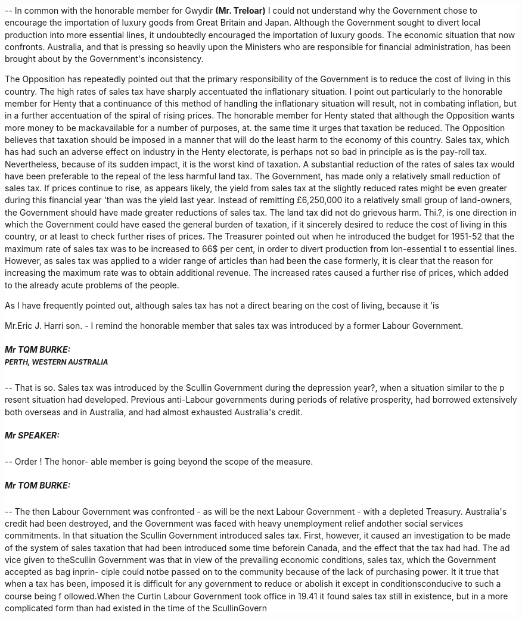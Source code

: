 -- In common with the honorable member for Gwydir  **(Mr. Treloar)**  I could not understand why the Government chose to encourage the importation of luxury goods from Great Britain and Japan. Although the Government sought to divert local production into more essential lines, it undoubtedly encouraged the importation of luxury goods. The economic situation that now confronts. Australia, and that is pressing so heavily upon the Ministers who are responsible for financial administration, has been brought about by the Government's inconsistency. 

The Opposition has repeatedly pointed out that the primary responsibility of the Government is to reduce the cost of living in this country. The high rates of sales tax have sharply accentuated the inflationary situation. I point out particularly to the honorable member for Henty that a continuance of this method of handling the inflationary situation will result, not in combating inflation, but in a further accentuation of the spiral of rising prices. The honorable member for Henty stated that although the Opposition wants more money to be mackavailable for a number of purposes, at. the same time it urges that taxation be reduced. The Opposition believes that taxation should be imposed in a manner that will do the least harm to the economy of this country. Sales tax, which has had such an adverse effect on industry in the Henty electorate, is perhaps not so bad in principle as is the pay-roll tax. Nevertheless, because of its sudden impact, it is the worst kind of taxation. A substantial reduction of the rates of sales tax would have been preferable to the repeal of the less harmful land tax. The Government, has made only a relatively small reduction of sales tax. If prices continue to rise, as appears likely, the yield from sales tax at the slightly reduced rates might be even greater during this financial year 'than was the yield last year. Instead of remitting £6,250,000 ito a relatively small group of land-owners, the Government should have made greater reductions of sales tax. The land tax did not do grievous harm. Thi.?, is one direction in which the Government could have eased the general burden of taxation, if it sincerely desired to reduce the cost of living in this country, or at least to check further rises of prices. The Treasurer pointed out when he introduced the budget for 1951-52 that the maximum rate of sales tax was to be increased to 66$ per cent, in order to divert production from lon-essential t to essential lines. However, as sales tax was applied to a wider range of articles than had been the case formerly, it is clear that the reason for increasing the maximum rate was to obtain additional revenue. The increased rates caused a further rise of prices, which added to the already acute problems of the people. 

As I have frequently pointed out, although sales tax has not a direct bearing on the cost of living, because it 'is 

Mr.Eric J. Harri son.  -  I remind the honorable member that sales tax was introduced by a former Labour Government. 

##### Mr TQM BURKE:<br><small class="text-muted">PERTH, WESTERN AUSTRALIA</small>

-- That is so. Sales tax was introduced by the Scullin Government during the depression year?, when a situation similar to the p resent situation had developed. Previous anti-Labour governments during periods of relative prosperity, had borrowed extensively both overseas and in Australia, and had almost exhausted Australia's credit. 

##### Mr SPEAKER:

-- Order ! The honor- able member is going beyond the scope of the measure. 

##### Mr TOM BURKE:

-- The then Labour Government was confronted - as will be the next Labour Government - with a depleted Treasury. Australia's credit had been destroyed, and the Government was faced with heavy unemployment relief andother social services commitments. In that situation the Scullin Government introduced sales tax. First, however, it caused an investigation to be made of the system of sales taxation that had been introduced some time beforein Canada, and the effect that the tax had had. The ad vice given to theScullin Government was that in view of the prevailing economic conditions, sales tax, which the Government accepted as bag inprin- ciple could notbe passed on to the community because of the lack of purchasing power. It it true that when a tax has been, imposed it is difficult for any government to reduce or abolish it except in conditionsconducive to such a course being f ollowed.When the Curtin Labour Government took office in 19.41 it found sales tax still in existence, but in a more complicated form than had existed in the time of the ScullinGovern 
